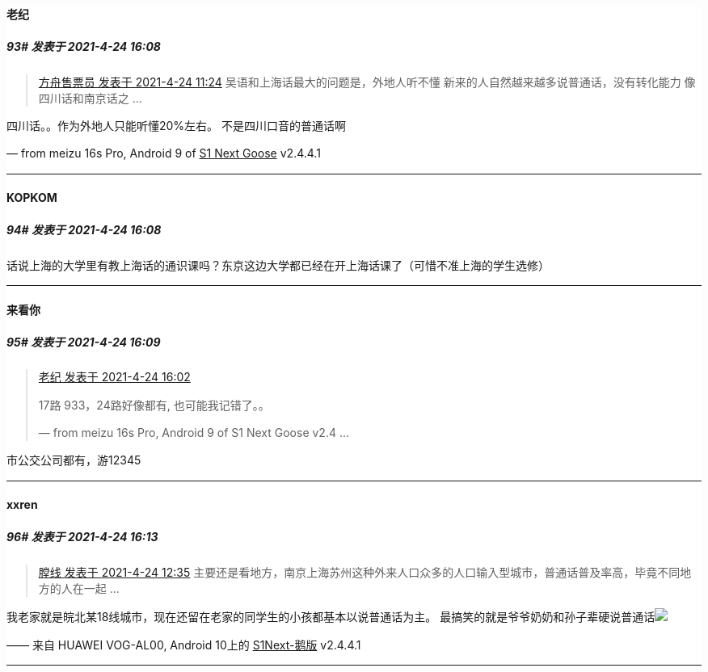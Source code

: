 ####  老纪  
##### 93#       发表于 2021-4-24 16:08


<blockquote><a href="httphttps://bbs.saraba1st.com/2b/forum.php?mod=redirect&amp;goto=findpost&amp;pid=51043475&amp;ptid=2000725" target="_blank">方舟售票员 发表于 2021-4-24 11:24</a>
吴语和上海话最大的问题是，外地人听不懂
新来的人自然越来越多说普通话，没有转化能力
像四川话和南京话之 ...</blockquote>
四川话。。作为外地人只能听懂20%左右。
不是四川口音的普通话啊

— from meizu 16s Pro, Android 9 of [S1 Next Goose](https://pan.baidu.com/s/1mi43uRm) v2.4.4.1


*****

####  KOPKOM  
##### 94#       发表于 2021-4-24 16:08


话说上海的大学里有教上海话的通识课吗？东京这边大学都已经在开上海话课了（可惜不准上海的学生选修）


*****

####  来看你  
##### 95#       发表于 2021-4-24 16:09


<blockquote><a href="httphttps://bbs.saraba1st.com/2b/forum.php?mod=redirect&amp;goto=findpost&amp;pid=51045691&amp;ptid=2000725" target="_blank">老纪 发表于 2021-4-24 16:02</a>

17路 933，24路好像都有, 也可能我记错了。。


— from meizu 16s Pro, Android 9 of S1 Next Goose v2.4 ...</blockquote>
市公交公司都有，游12345


*****

####  xxren  
##### 96#       发表于 2021-4-24 16:13


<blockquote><a href="httphttps://bbs.saraba1st.com/2b/forum.php?mod=redirect&amp;goto=findpost&amp;pid=51044113&amp;ptid=2000725" target="_blank">膛线 发表于 2021-4-24 12:35</a>
主要还是看地方，南京上海苏州这种外来人口众多的人口输入型城市，普通话普及率高，毕竟不同地方的人在一起 ...</blockquote>
我老家就是皖北某18线城市，现在还留在老家的同学生的小孩都基本以说普通话为主。
最搞笑的就是爷爷奶奶和孙子辈硬说普通话<img src="https://static.saraba1st.com/image/smiley/face2017/068.png" referrerpolicy="no-referrer">

—— 来自 HUAWEI VOG-AL00, Android 10上的 [S1Next-鹅版](https://github.com/ykrank/S1-Next/releases) v2.4.4.1


*****
